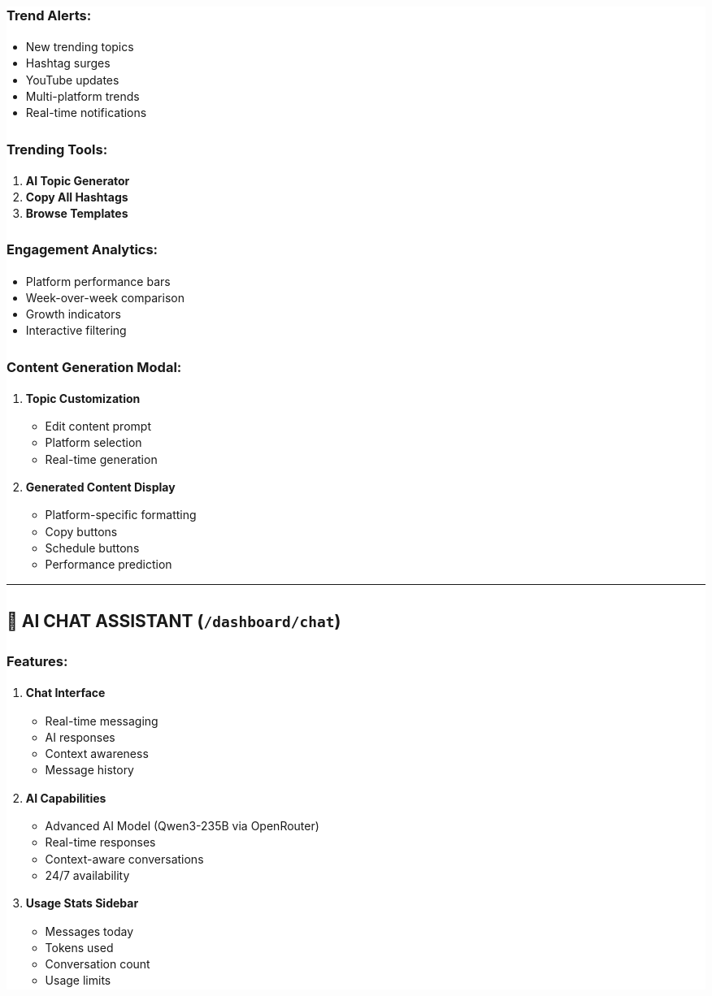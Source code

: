 ### Trend Alerts:
- New trending topics
- Hashtag surges
- YouTube updates
- Multi-platform trends
- Real-time notifications

### Trending Tools:
1. **AI Topic Generator**
2. **Copy All Hashtags**
3. **Browse Templates**

### Engagement Analytics:
- Platform performance bars
- Week-over-week comparison
- Growth indicators
- Interactive filtering

### Content Generation Modal:

1. **Topic Customization**
   - Edit content prompt
   - Platform selection
   - Real-time generation

2. **Generated Content Display**
   - Platform-specific formatting
   - Copy buttons
   - Schedule buttons
   - Performance prediction

---

## 💬 **AI CHAT ASSISTANT** (`/dashboard/chat`)

### Features:

1. **Chat Interface**
   - Real-time messaging
   - AI responses
   - Context awareness
   - Message history

2. **AI Capabilities**
   - Advanced AI Model (Qwen3-235B via OpenRouter)
   - Real-time responses
   - Context-aware conversations
   - 24/7 availability

3. **Usage Stats Sidebar**
   - Messages today
   - Tokens used
   - Conversation count
   - Usage limits
